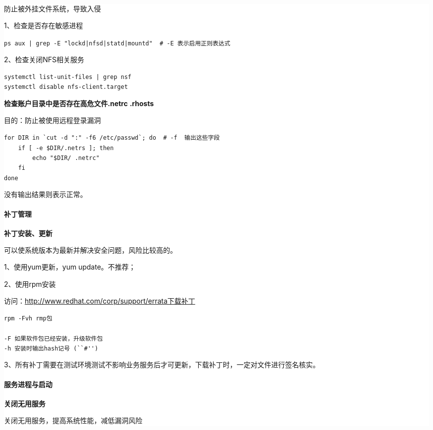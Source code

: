 防止被外挂文件系统，导致入侵

1、检查是否存在敏感进程

```
ps aux | grep -E "lockd|nfsd|statd|mountd"  # -E 表示启用正则表达式
```

2、检查关闭NFS相关服务

```
systemctl list-unit-files | grep nsf
systemctl disable nfs-client.target
```





**检查账户目录中是否存在高危文件.netrc**  **.rhosts**

目的：防止被使用远程登录漏洞

```shell
for DIR in `cut -d ":" -f6 /etc/passwd`; do  # -f  输出这些字段 
	if [ -e $DIR/.netrs ]; then
		echo "$DIR/ .netrc"
	fi
done
```

没有输出结果则表示正常。



#### 补丁管理

**补丁安装、更新**

可以使系统版本为最新并解决安全问题，风险比较高的。

1、使用yum更新，yum update。不推荐；

2、使用rpm安装

访问：http://www.redhat.com/corp/support/errata下载补丁

```
rpm -Fvh rmp包

-F 如果软件包已经安装，升级软件包
-h 安装时输出hash记号 (``#'') 
```

3、所有补丁需要在测试环境测试不影响业务服务后才可更新，下载补丁时，一定对文件进行签名核实。



#### 服务进程与启动

**关闭无用服务**

关闭无用服务，提高系统性能，减低漏洞风险
